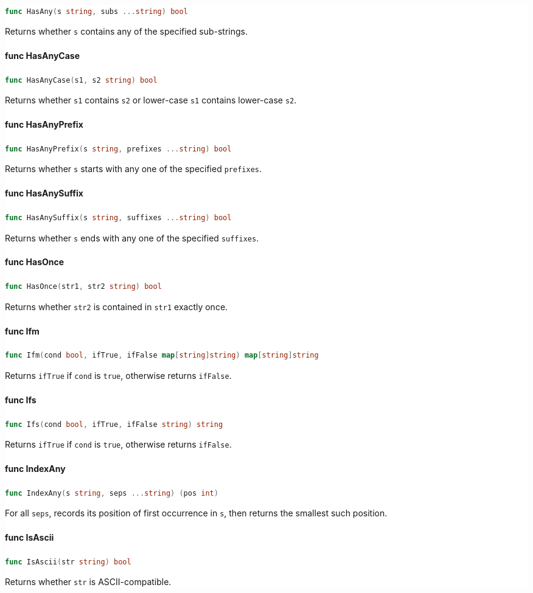 ```go
func HasAny(s string, subs ...string) bool
```
Returns whether `s` contains any of the specified sub-strings.

#### func  HasAnyCase

```go
func HasAnyCase(s1, s2 string) bool
```
Returns whether `s1` contains `s2` or lower-case `s1` contains lower-case `s2`.

#### func  HasAnyPrefix

```go
func HasAnyPrefix(s string, prefixes ...string) bool
```
Returns whether `s` starts with any one of the specified `prefixes`.

#### func  HasAnySuffix

```go
func HasAnySuffix(s string, suffixes ...string) bool
```
Returns whether `s` ends with any one of the specified `suffixes`.

#### func  HasOnce

```go
func HasOnce(str1, str2 string) bool
```
Returns whether `str2` is contained in `str1` exactly once.

#### func  Ifm

```go
func Ifm(cond bool, ifTrue, ifFalse map[string]string) map[string]string
```
Returns `ifTrue` if `cond` is `true`, otherwise returns `ifFalse`.

#### func  Ifs

```go
func Ifs(cond bool, ifTrue, ifFalse string) string
```
Returns `ifTrue` if `cond` is `true`, otherwise returns `ifFalse`.

#### func  IndexAny

```go
func IndexAny(s string, seps ...string) (pos int)
```
For all `seps`, records its position of first occurrence in `s`, then returns
the smallest such position.

#### func  IsAscii

```go
func IsAscii(str string) bool
```
Returns whether `str` is ASCII-compatible.
